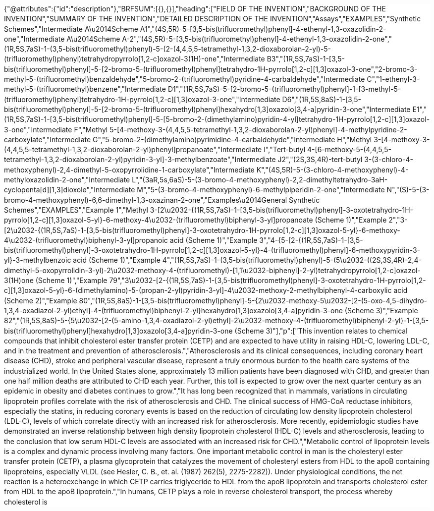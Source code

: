 {"@attributes":{"id":"description"},"BRFSUM":[{},{}],"heading":["FIELD OF THE INVENTION","BACKGROUND OF THE INVENTION","SUMMARY OF THE INVENTION","DETAILED DESCRIPTION OF THE INVENTION","Assays","EXAMPLES","Synthetic Schemes","Intermediate A\u2014Scheme A1","(4S,5R)-5-[3,5-bis(trifluoromethyl)phenyl]-4-ethenyl-1,3-oxazolidin-2-one","Intermediate A\u2014Scheme A-2","(4S,5R)-5-[3,5-bis(trifluoromethyl)phenyl]-4-ethenyl-1,3-oxazolidin-2-one","(1R,5S,7aS)-1-(3,5-bis(trifluoromethyl)phenyl)-5-(2-(4,4,5,5-tetramethyl-1,3,2-dioxaborolan-2-yl)-5-(trifluoromethyl)phenyl)tetrahydropyrrolo[1,2-c]oxazol-3(1H)-one","Intermediate B3","(1R,5S,7aS)-1-[3,5-bis(trifluoromethyl)phenyl]-5-[2-bromo-5-(trifluoromethyl)phenyl]tetrahydro-1H-pyrrolo[1,2-c][1,3]oxazol-3-one","2-bromo-3-methyl-5-(trifluoromethyl)benzaldehyde","5-bromo-2-(trifluoromethyl)pyridine-4-carbaldehyde","Intermediate C","1-ethenyl-3-methyl-5-(trifluoromethyl)benzene","Intermediate D1","(1R,5S,7aS)-5-[2-bromo-5-(trifluoromethyl)phenyl]-1-[3-methyl-5-(trifluoromethyl)phenyl]tetrahydro-1H-pyrrolo[1,2-c][1,3]oxazol-3-one","Intermediate D6","(1R,5S,8aS)-1-[3,5-bis(trifluoromethyl)phenyl]-5-[2-bromo-5-(trifluoromethyl)phenyl]hexahydro[1,3]oxazolo[3,4-a]pyridin-3-one","Intermediate E1","(1R,5S,7aS)-1-[3,5-bis(trifluoromethyl)phenyl]-5-[5-bromo-2-(dimethylamino)pyridin-4-yl]tetrahydro-1H-pyrrolo[1,2-c][1,3]oxazol-3-one","Intermediate F","Methyl 5-[4-methoxy-3-(4,4,5,5-tetramethyl-1,3,2-dioxaborolan-2-yl)phenyl]-4-methylpyridine-2-carboxylate","Intermediate G","5-bromo-2-(dimethylamino)pyrimidine-4-carbaldehyde","Intermediate H","Methyl 3-[4-methoxy-3-(4,4,5,5-tetramethyl-1,3,2-dioxaborolan-2-yl)phenyl]propanoate","Intermediate I","Tert-butyl 4-[6-methoxy-5-(4,4,5,5-tetramethyl-1,3,2-dioxaborolan-2-yl)pyridin-3-yl]-3-methylbenzoate","Intermediate J2","(2S,3S,4R)-tert-butyl 3-(3-chloro-4-methoxyphenyl)-2,4-dimethyl-5-oxopyrrolidine-1-carboxylate","Intermediate K","(4S,5R)-5-(3-chloro-4-methoxyphenyl)-4-methyloxazolidin-2-one","Intermediate L","(3aR,5s,6aS)-5-(3-bromo-4-methoxyphenyl)-2,2-dimethyltetrahydro-3aH-cyclopenta[d][1,3]dioxole","Intermediate M","5-(3-bromo-4-methoxyphenyl)-6-methylpiperidin-2-one","Intermediate N","(S)-5-(3-bromo-4-methoxyphenyl)-6,6-dimethyl-1,3-oxazinan-2-one","Examples\u2014General Synthetic Schemes","EXAMPLES","Example 1","Methyl 3-[2\u2032-{(1R,5S,7aS)-1-[3,5-bis(trifluoromethyl)phenyl]-3-oxotetrahydro-1H-pyrrolo[1,2-c][1,3]oxazol-5-yl}-6-methoxy-4\u2032-(trifluoromethyl)biphenyl-3-yl]propanoate (Scheme 1)","Example 2","3-[2\u2032-{(1R,5S,7aS)-1-[3,5-bis(trifluoromethyl)phenyl]-3-oxotetrahydro-1H-pyrrolo[1,2-c][1,3]oxazol-5-yl}-6-methoxy-4\u2032-(trifluoromethyl)biphenyl-3-yl]propanoic acid (Scheme 1)","Example 3","4-{5-[2-{(1R,5S,7aS)-1-[3,5-bis(trifluoromethyl)phenyl]-3-oxotetrahydro-1H-pyrrolo[1,2-c][1,3]oxazol-5-yl}-4-(trifluoromethyl)phenyl]-6-methoxypyridin-3-yl}-3-methylbenzoic acid (Scheme 1)","Example 4","(1R,5S,7aS)-1-(3,5-bis(trifluoromethyl)phenyl)-5-(5\u2032-((2S,3S,4R)-2,4-dimethyl-5-oxopyrrolidin-3-yl)-2\u2032-methoxy-4-(trifluoromethyl)-[1,1\u2032-biphenyl]-2-yl)tetrahydropyrrolo[1,2-c]oxazol-3(1H)one (Scheme 1)","Example 79","3\u2032-[2-{(1R,5S,7aS)-1-[3,5-bis(trifluoromethyl)phenyl]-3-oxotetrahydro-1H-pyrrolo[1,2-c][1,3]oxazol-5-yl}-6-(dimethylamino)-5-(propan-2-yl)pyridin-3-yl]-4\u2032-methoxy-2-methylbiphenyl-4-carboxylic acid (Scheme 2)","Example 80","(1R,5S,8aS)-1-[3,5-bis(trifluoromethyl)phenyl]-5-{2\u2032-methoxy-5\u2032-[2-(5-oxo-4,5-dihydro-1,3,4-oxadiazol-2-yl)ethyl]-4-(trifluoromethyl)biphenyl-2-yl}hexahydro[1,3]oxazolo[3,4-a]pyridin-3-one (Scheme 3)","Example 82","(1R,5S,8aS)-5-{5\u2032-[2-(5-amino-1,3,4-oxadiazol-2-yl)ethyl]-2\u2032-methoxy-4-(trifluoromethyl)biphenyl-2-yl}-1-[3,5-bis(trifluoromethyl)phenyl]hexahydro[1,3]oxazolo[3,4-a]pyridin-3-one (Scheme 3)"],"p":["This invention relates to chemical compounds that inhibit cholesterol ester transfer protein (CETP) and are expected to have utility in raising HDL-C, lowering LDL-C, and in the treatment and prevention of atherosclerosis.","Atherosclerosis and its clinical consequences, including coronary heart disease (CHD), stroke and peripheral vascular disease, represent a truly enormous burden to the health care systems of the industrialized world. In the United States alone, approximately 13 million patients have been diagnosed with CHD, and greater than one half million deaths are attributed to CHD each year. Further, this toll is expected to grow over the next quarter century as an epidemic in obesity and diabetes continues to grow.","It has long been recognized that in mammals, variations in circulating lipoprotein profiles correlate with the risk of atherosclerosis and CHD. The clinical success of HMG-CoA reductase inhibitors, especially the statins, in reducing coronary events is based on the reduction of circulating low density lipoprotein cholesterol (LDL-C), levels of which correlate directly with an increased risk for atherosclerosis. More recently, epidemiologic studies have demonstrated an inverse relationship between high density lipoprotein cholesterol (HDL-C) levels and atherosclerosis, leading to the conclusion that low serum HDL-C levels are associated with an increased risk for CHD.","Metabolic control of lipoprotein levels is a complex and dynamic process involving many factors. One important metabolic control in man is the cholesteryl ester transfer protein (CETP), a plasma glycoprotein that catalyzes the movement of cholesteryl esters from HDL to the apoB containing lipoproteins, especially VLDL (see Hesler, C. B., et. al. (1987) 262(5), 2275-2282)). Under physiological conditions, the net reaction is a heteroexchange in which CETP carries triglyceride to HDL from the apoB lipoprotein and transports cholesterol ester from HDL to the apoB lipoprotein.","In humans, CETP plays a role in reverse cholesterol transport, the process whereby cholesterol is